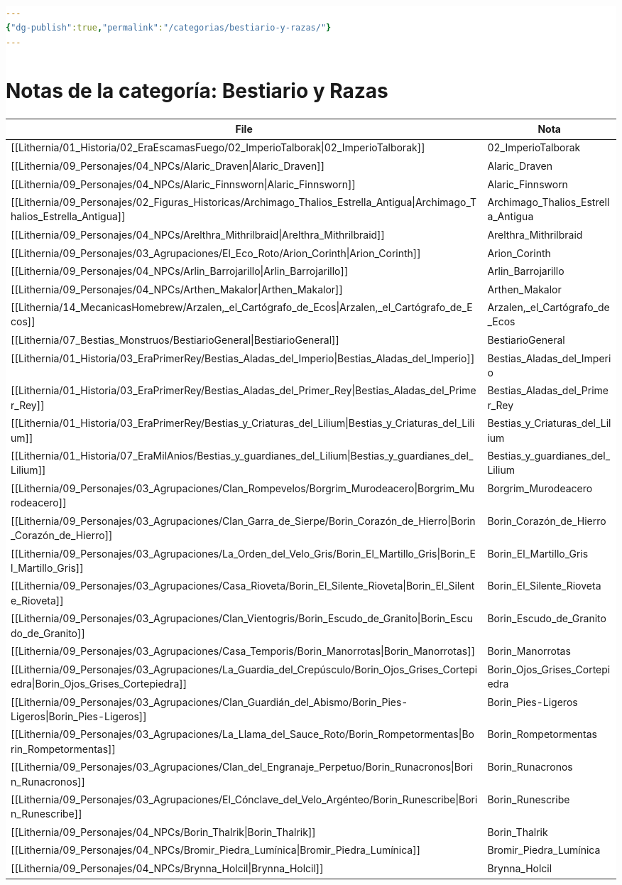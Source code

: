 ```yaml
---
{"dg-publish":true,"permalink":"/categorias/bestiario-y-razas/"}
---
```


# Notas de la categoría: Bestiario y Razas

| File                                                                                                                                                | Nota                                    |
| --------------------------------------------------------------------------------------------------------------------------------------------------- | --------------------------------------- |
| [[Lithernia/01_Historia/02_EraEscamasFuego/02_ImperioTalborak\|02_ImperioTalborak]]                                                              | 02_ImperioTalborak                      |
| [[Lithernia/09_Personajes/04_NPCs/Alaric_Draven\|Alaric_Draven]]                                                                                 | Alaric_Draven                           |
| [[Lithernia/09_Personajes/04_NPCs/Alaric_Finnsworn\|Alaric_Finnsworn]]                                                                           | Alaric_Finnsworn                        |
| [[Lithernia/09_Personajes/02_Figuras_Historicas/Archimago_Thalios_Estrella_Antigua\|Archimago_Thalios_Estrella_Antigua]]                         | Archimago_Thalios_Estrella_Antigua      |
| [[Lithernia/09_Personajes/04_NPCs/Arelthra_Mithrilbraid\|Arelthra_Mithrilbraid]]                                                                 | Arelthra_Mithrilbraid                   |
| [[Lithernia/09_Personajes/03_Agrupaciones/El_Eco_Roto/Arion_Corinth\|Arion_Corinth]]                                                             | Arion_Corinth                           |
| [[Lithernia/09_Personajes/04_NPCs/Arlin_Barrojarillo\|Arlin_Barrojarillo]]                                                                       | Arlin_Barrojarillo                      |
| [[Lithernia/09_Personajes/04_NPCs/Arthen_Makalor\|Arthen_Makalor]]                                                                               | Arthen_Makalor                          |
| [[Lithernia/14_MecanicasHomebrew/Arzalen,_el_Cartógrafo_de_Ecos\|Arzalen,_el_Cartógrafo_de_Ecos]]                                                | Arzalen,_el_Cartógrafo_de_Ecos          |
| [[Lithernia/07_Bestias_Monstruos/BestiarioGeneral\|BestiarioGeneral]]                                                                            | BestiarioGeneral                        |
| [[Lithernia/01_Historia/03_EraPrimerRey/Bestias_Aladas_del_Imperio\|Bestias_Aladas_del_Imperio]]                                                 | Bestias_Aladas_del_Imperio              |
| [[Lithernia/01_Historia/03_EraPrimerRey/Bestias_Aladas_del_Primer_Rey\|Bestias_Aladas_del_Primer_Rey]]                                           | Bestias_Aladas_del_Primer_Rey           |
| [[Lithernia/01_Historia/03_EraPrimerRey/Bestias_y_Criaturas_del_Lilium\|Bestias_y_Criaturas_del_Lilium]]                                         | Bestias_y_Criaturas_del_Lilium          |
| [[Lithernia/01_Historia/07_EraMilAnios/Bestias_y_guardianes_del_Lilium\|Bestias_y_guardianes_del_Lilium]]                                        | Bestias_y_guardianes_del_Lilium         |
| [[Lithernia/09_Personajes/03_Agrupaciones/Clan_Rompevelos/Borgrim_Murodeacero\|Borgrim_Murodeacero]]                                             | Borgrim_Murodeacero                     |
| [[Lithernia/09_Personajes/03_Agrupaciones/Clan_Garra_de_Sierpe/Borin_Corazón_de_Hierro\|Borin_Corazón_de_Hierro]]                                | Borin_Corazón_de_Hierro                 |
| [[Lithernia/09_Personajes/03_Agrupaciones/La_Orden_del_Velo_Gris/Borin_El_Martillo_Gris\|Borin_El_Martillo_Gris]]                                | Borin_El_Martillo_Gris                  |
| [[Lithernia/09_Personajes/03_Agrupaciones/Casa_Rioveta/Borin_El_Silente_Rioveta\|Borin_El_Silente_Rioveta]]                                      | Borin_El_Silente_Rioveta                |
| [[Lithernia/09_Personajes/03_Agrupaciones/Clan_Vientogris/Borin_Escudo_de_Granito\|Borin_Escudo_de_Granito]]                                     | Borin_Escudo_de_Granito                 |
| [[Lithernia/09_Personajes/03_Agrupaciones/Casa_Temporis/Borin_Manorrotas\|Borin_Manorrotas]]                                                     | Borin_Manorrotas                        |
| [[Lithernia/09_Personajes/03_Agrupaciones/La_Guardia_del_Crepúsculo/Borin_Ojos_Grises_Cortepiedra\|Borin_Ojos_Grises_Cortepiedra]]               | Borin_Ojos_Grises_Cortepiedra           |
| [[Lithernia/09_Personajes/03_Agrupaciones/Clan_Guardián_del_Abismo/Borin_Pies-Ligeros\|Borin_Pies-Ligeros]]                                      | Borin_Pies-Ligeros                      |
| [[Lithernia/09_Personajes/03_Agrupaciones/La_Llama_del_Sauce_Roto/Borin_Rompetormentas\|Borin_Rompetormentas]]                                   | Borin_Rompetormentas                    |
| [[Lithernia/09_Personajes/03_Agrupaciones/Clan_del_Engranaje_Perpetuo/Borin_Runacronos\|Borin_Runacronos]]                                       | Borin_Runacronos                        |
| [[Lithernia/09_Personajes/03_Agrupaciones/El_Cónclave_del_Velo_Argénteo/Borin_Runescribe\|Borin_Runescribe]]                                     | Borin_Runescribe                        |
| [[Lithernia/09_Personajes/04_NPCs/Borin_Thalrik\|Borin_Thalrik]]                                                                                 | Borin_Thalrik                           |
| [[Lithernia/09_Personajes/04_NPCs/Bromir_Piedra_Lumínica\|Bromir_Piedra_Lumínica]]                                                               | Bromir_Piedra_Lumínica                  |
| [[Lithernia/09_Personajes/04_NPCs/Brynna_Holcil\|Brynna_Holcil]]                                                                                 | Brynna_Holcil                           |